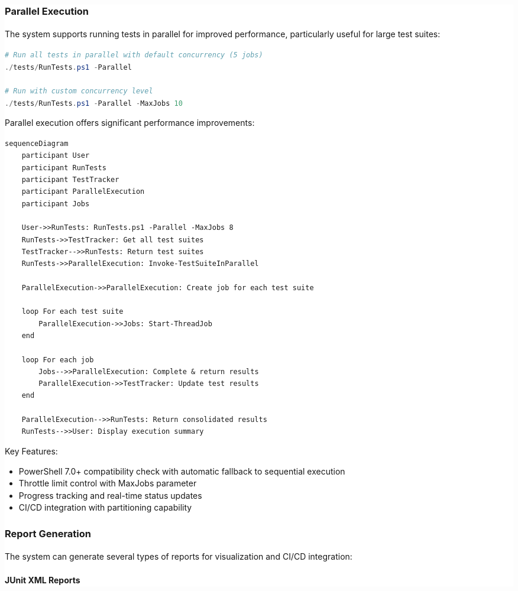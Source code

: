 ### Parallel Execution

The system supports running tests in parallel for improved performance, particularly useful for large test suites:

```powershell
# Run all tests in parallel with default concurrency (5 jobs)
./tests/RunTests.ps1 -Parallel

# Run with custom concurrency level
./tests/RunTests.ps1 -Parallel -MaxJobs 10
```

Parallel execution offers significant performance improvements:

```mermaid
sequenceDiagram
    participant User
    participant RunTests
    participant TestTracker
    participant ParallelExecution
    participant Jobs
    
    User->>RunTests: RunTests.ps1 -Parallel -MaxJobs 8
    RunTests->>TestTracker: Get all test suites
    TestTracker-->>RunTests: Return test suites
    RunTests->>ParallelExecution: Invoke-TestSuiteInParallel
    
    ParallelExecution->>ParallelExecution: Create job for each test suite
    
    loop For each test suite
        ParallelExecution->>Jobs: Start-ThreadJob
    end
    
    loop For each job
        Jobs-->>ParallelExecution: Complete & return results
        ParallelExecution->>TestTracker: Update test results
    end
    
    ParallelExecution-->>RunTests: Return consolidated results
    RunTests-->>User: Display execution summary
```

Key Features:
- PowerShell 7.0+ compatibility check with automatic fallback to sequential execution
- Throttle limit control with MaxJobs parameter
- Progress tracking and real-time status updates
- CI/CD integration with partitioning capability

### Report Generation

The system can generate several types of reports for visualization and CI/CD integration:

#### JUnit XML Reports
